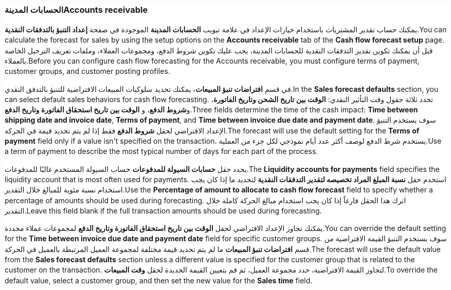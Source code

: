 ### <a name="accounts-receivable"></a><span data-ttu-id="fc67a-161">الحسابات المدينة</span><span class="sxs-lookup"><span data-stu-id="fc67a-161">Accounts receivable</span></span>

<span data-ttu-id="fc67a-162">يمكنك حساب تقدير المشتريات باستخدام خيارات الإعداد في علامة تبويب **الحسابات المدينة** الموجودة في صفحة **‏‫إعداد التنبؤ بالتدفقات النقدية‬**.</span><span class="sxs-lookup"><span data-stu-id="fc67a-162">You can calculate the forecast for sales by using the setup options on the **Accounts receivable** tab of the **Cash flow forecast setup** page.</span></span> <span data-ttu-id="fc67a-163">قبل أن يمكنك تكوين تقدير التدفقات النقدية للحسابات المدينة، يجب عليك تكوين شروط الدفع، ومجموعات العملاء، وملفات تعريف الترحيل الخاصة بالعملاء.</span><span class="sxs-lookup"><span data-stu-id="fc67a-163">Before you can configure cash flow forecasting for the Accounts receivable, you must configure terms of payment, customer groups, and customer posting profiles.</span></span>

<span data-ttu-id="fc67a-164">في قسم **‏‫افتراضات تنبؤ المبيعات‬**، يمكنك تحديد سلوكيات المبيعات الافتراضية للتنبؤ بالتدفق النقدي‬.</span><span class="sxs-lookup"><span data-stu-id="fc67a-164">In the **Sales forecast defaults** section, you can select default sales behaviors for cash flow forecasting.</span></span> <span data-ttu-id="fc67a-165">تحدد ثلاثة حقول وقت التأثير النقدي: **الوقت بين تاريخ الشحن وتاريخ الفاتورة**، و**شروط الدفع**، و **الوقت بين تاريخ استحقاق الفاتورة وتاريخ الدفع**.</span><span class="sxs-lookup"><span data-stu-id="fc67a-165">Three fields determine the time of the cash impact: **Time between shipping date and invoice date**, **Terms of payment**, and **Time between invoice due date and payment date**.</span></span> <span data-ttu-id="fc67a-166">سوف يستخدم التنبؤ الإعداد الافتراضي لحقل **شروط الدفع** فقط إذا لم يتم تحديد قيمة في الحركة.</span><span class="sxs-lookup"><span data-stu-id="fc67a-166">The forecast will use the default setting for the **Terms of payment** field only if a value isn't specified on the transaction.</span></span> <span data-ttu-id="fc67a-167">يستخدم شرط الدفع لوصف أكثر عدد أيام نموذجي لكل جزء من العملية.</span><span class="sxs-lookup"><span data-stu-id="fc67a-167">Use a term of payment to describe the most typical number of days for each part of the process.</span></span> 

<span data-ttu-id="fc67a-168">يحدد حقل **حسابات السيولة للمدفوعات** حساب السيولة المستخدم غالبًا للمدفوعات.</span><span class="sxs-lookup"><span data-stu-id="fc67a-168">The **Liquidity accounts for payments** field specifies the liquidity account that is most often used for payments.</span></span> <span data-ttu-id="fc67a-169">استخدم حقل **‏‫نسبة المبلغ المراد تخصيصه لتقدير التدفقات النقدية‬** لتحديد ما إذا كان يجب استخدام نسبة مئوية للمبالغ خلال التقدير.</span><span class="sxs-lookup"><span data-stu-id="fc67a-169">Use the **Percentage of amount to allocate to cash flow forecast** field to specify whether a percentage of amounts should be used during forecasting.</span></span> <span data-ttu-id="fc67a-170">اترك هذا الحقل فارغاً إذا كان يجب استخدام مبالغ الحركة كاملة خلال التقدير.</span><span class="sxs-lookup"><span data-stu-id="fc67a-170">Leave this field blank if the full transaction amounts should be used during forecasting.</span></span>

<span data-ttu-id="fc67a-171">يمكنك تجاوز الإعداد الافتراضي لحقل **الوقت بين تاريخ استحقاق الفاتورة وتاريخ الدفع** لمجموعات عملاء محددة.</span><span class="sxs-lookup"><span data-stu-id="fc67a-171">You can override the default setting for the **Time between invoice due date and payment date** field for specific customer groups.</span></span> <span data-ttu-id="fc67a-172">سوف يستخدم التنبؤ القيمة الافتراضية من قسم **‏‫افتراضات تنبؤ المبيعات‬** ما لم يتم تحديد قيمة مختلفة لمجموعة العميل المرتبطة بالعميل في الحركة.</span><span class="sxs-lookup"><span data-stu-id="fc67a-172">The forecast will use the default value from the **Sales forecast defaults** section unless a different value is specified for the customer group that is related to the customer on the transaction.</span></span> <span data-ttu-id="fc67a-173">لتجاوز القيمة الافتراضية، حدد مجموعة العميل، ثم قم بتعيين القيمة الجديدة لحقل **وقت المبيعات**.</span><span class="sxs-lookup"><span data-stu-id="fc67a-173">To override the default value, select a customer group, and then set the new value for the **Sales time** field.</span></span>
